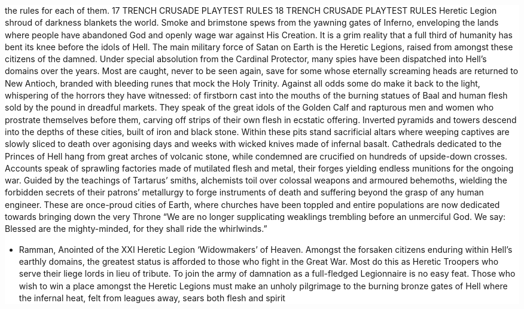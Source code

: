   the rules for each of them.
  17
  TRENCH CRUSADE PLAYTEST RULES
  18
  TRENCH CRUSADE PLAYTEST RULES
  Heretic Legion
  shroud of darkness blankets the world.
  Smoke and brimstone spews from the
  yawning gates of Inferno, enveloping the
  lands where people have abandoned God
  and openly wage war against His Creation.
  It is a grim reality that a full third of humanity has bent
  its knee before the idols of Hell. The main military force
  of Satan on Earth is the Heretic Legions, raised from
  amongst these citizens of the damned.
  Under special absolution from the Cardinal Protector,
  many spies have been dispatched into Hell’s domains
  over the years. Most are caught, never to be seen again,
  save for some whose eternally screaming heads are
  returned to New Antioch, branded with bleeding runes
  that mock the Holy Trinity.
  Against all odds some do make it back to the light,
  whispering of the horrors they have witnessed: of
  firstborn cast into the mouths of the burning statues
  of Baal and human flesh sold by the pound in dreadful
  markets. They speak of the great idols of the Golden
  Calf and rapturous men and women who prostrate
  themselves before them, carving off strips of their own
  flesh in ecstatic offering. Inverted pyramids and towers
  descend into the depths of these cities, built of iron and
  black stone. Within these pits stand sacrificial altars
  where weeping captives are slowly sliced to death over
  agonising days and weeks with wicked knives made of
  infernal basalt. Cathedrals dedicated to the Princes of
  Hell hang from great arches of volcanic stone, while
  condemned are crucified on hundreds of upside-down
  crosses.
  Accounts speak of sprawling factories made of
  mutilated flesh and metal, their forges yielding endless
  munitions for the ongoing war. Guided by the teachings
  of Tartarus’ smiths, alchemists toil over colossal weapons
  and armoured behemoths, wielding the forbidden
  secrets of their patrons’ metallurgy to forge instruments
  of death and suffering beyond the grasp of any human
  engineer. These are once-proud cities of Earth, where
  churches have been toppled and entire populations are
  now dedicated towards bringing down the very Throne
  “We are no longer supplicating
  weaklings trembling before an
  unmerciful God. We say: Blessed
  are the mighty-minded, for they
  shall ride the whirlwinds.”
- Ramman, Anointed of the XXI
  Heretic Legion ‘Widowmakers’
  of Heaven.
  Amongst the forsaken citizens enduring within Hell’s
  earthly domains, the greatest status is afforded to those
  who fight in the Great War. Most do this as Heretic
  Troopers who serve their liege lords in lieu of tribute. To
  join the army of damnation as a full-fledged Legionnaire
  is no easy feat. Those who wish to win a place amongst
  the Heretic Legions must make an unholy pilgrimage
  to the burning bronze gates of Hell where the infernal
  heat, felt from leagues away, sears both flesh and spirit